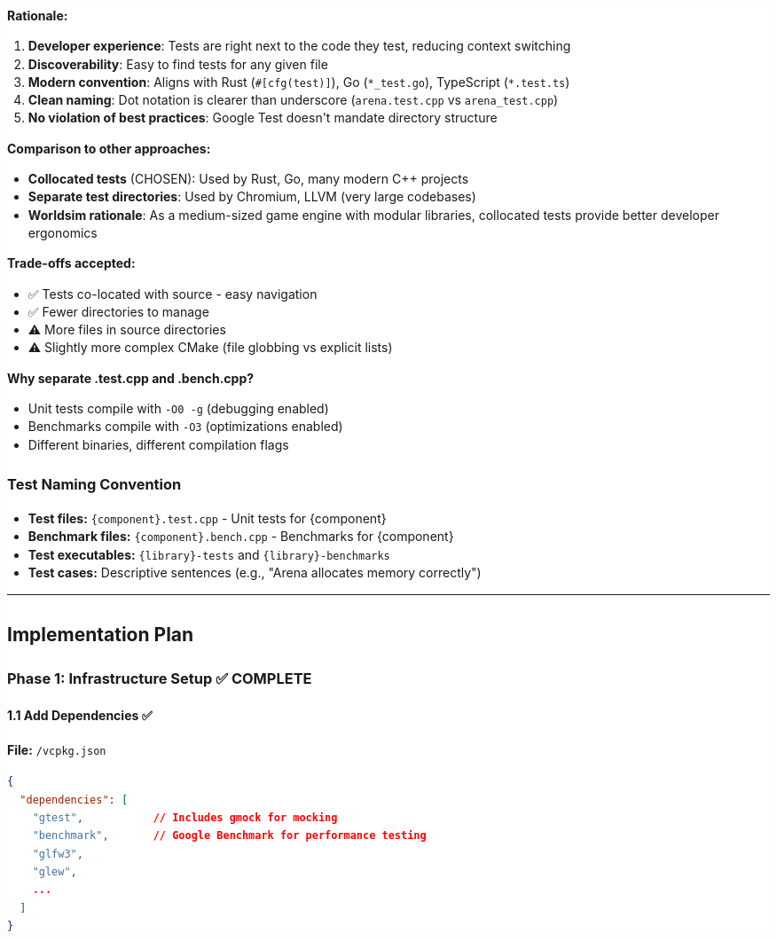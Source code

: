 **Rationale:**
1. **Developer experience**: Tests are right next to the code they test, reducing context switching
2. **Discoverability**: Easy to find tests for any given file
3. **Modern convention**: Aligns with Rust (`#[cfg(test)]`), Go (`*_test.go`), TypeScript (`*.test.ts`)
4. **Clean naming**: Dot notation is clearer than underscore (`arena.test.cpp` vs `arena_test.cpp`)
5. **No violation of best practices**: Google Test doesn't mandate directory structure

**Comparison to other approaches:**
- **Collocated tests** (CHOSEN): Used by Rust, Go, many modern C++ projects
- **Separate test directories**: Used by Chromium, LLVM (very large codebases)
- **Worldsim rationale**: As a medium-sized game engine with modular libraries, collocated tests provide better developer ergonomics

**Trade-offs accepted:**
- ✅ Tests co-located with source - easy navigation
- ✅ Fewer directories to manage
- ⚠️ More files in source directories
- ⚠️ Slightly more complex CMake (file globbing vs explicit lists)

**Why separate .test.cpp and .bench.cpp?**
- Unit tests compile with `-O0 -g` (debugging enabled)
- Benchmarks compile with `-O3` (optimizations enabled)
- Different binaries, different compilation flags

### Test Naming Convention

- **Test files:** `{component}.test.cpp` - Unit tests for {component}
- **Benchmark files:** `{component}.bench.cpp` - Benchmarks for {component}
- **Test executables:** `{library}-tests` and `{library}-benchmarks`
- **Test cases:** Descriptive sentences (e.g., "Arena allocates memory correctly")

---

## Implementation Plan

### Phase 1: Infrastructure Setup ✅ COMPLETE

#### 1.1 Add Dependencies ✅

**File:** `/vcpkg.json`

```json
{
  "dependencies": [
    "gtest",           // Includes gmock for mocking
    "benchmark",       // Google Benchmark for performance testing
    "glfw3",
    "glew",
    ...
  ]
}
```
